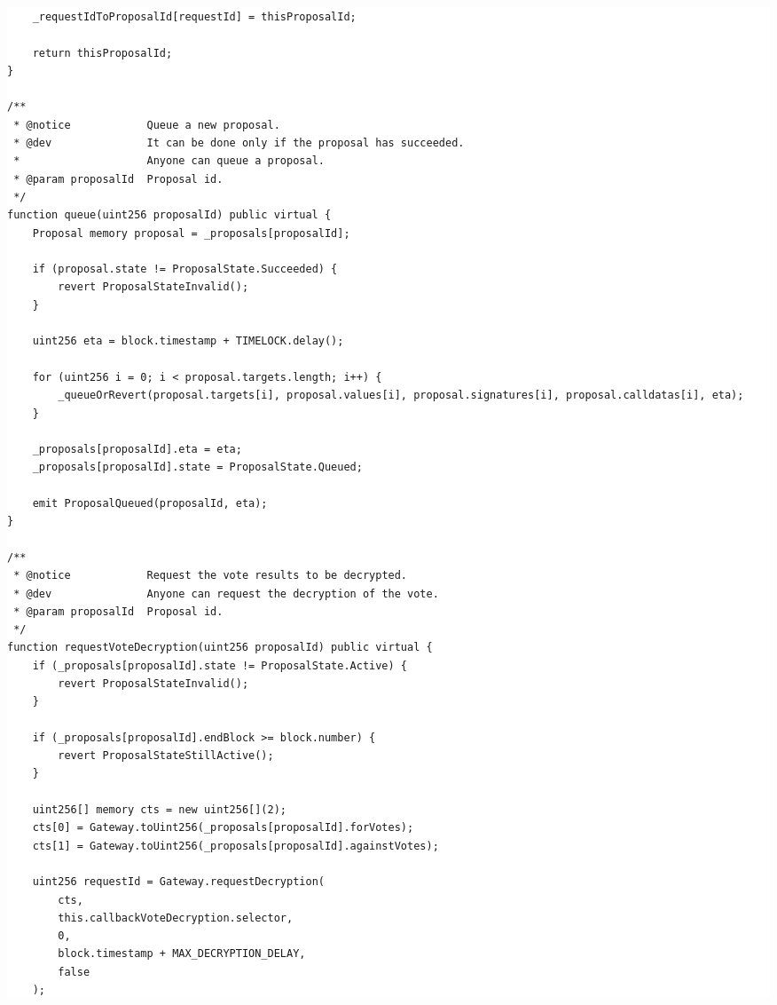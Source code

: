         _requestIdToProposalId[requestId] = thisProposalId;

        return thisProposalId;
    }

    /**
     * @notice            Queue a new proposal.
     * @dev               It can be done only if the proposal has succeeded.
     *                    Anyone can queue a proposal.
     * @param proposalId  Proposal id.
     */
    function queue(uint256 proposalId) public virtual {
        Proposal memory proposal = _proposals[proposalId];

        if (proposal.state != ProposalState.Succeeded) {
            revert ProposalStateInvalid();
        }

        uint256 eta = block.timestamp + TIMELOCK.delay();

        for (uint256 i = 0; i < proposal.targets.length; i++) {
            _queueOrRevert(proposal.targets[i], proposal.values[i], proposal.signatures[i], proposal.calldatas[i], eta);
        }

        _proposals[proposalId].eta = eta;
        _proposals[proposalId].state = ProposalState.Queued;

        emit ProposalQueued(proposalId, eta);
    }

    /**
     * @notice            Request the vote results to be decrypted.
     * @dev               Anyone can request the decryption of the vote.
     * @param proposalId  Proposal id.
     */
    function requestVoteDecryption(uint256 proposalId) public virtual {
        if (_proposals[proposalId].state != ProposalState.Active) {
            revert ProposalStateInvalid();
        }

        if (_proposals[proposalId].endBlock >= block.number) {
            revert ProposalStateStillActive();
        }

        uint256[] memory cts = new uint256[](2);
        cts[0] = Gateway.toUint256(_proposals[proposalId].forVotes);
        cts[1] = Gateway.toUint256(_proposals[proposalId].againstVotes);

        uint256 requestId = Gateway.requestDecryption(
            cts,
            this.callbackVoteDecryption.selector,
            0,
            block.timestamp + MAX_DECRYPTION_DELAY,
            false
        );
